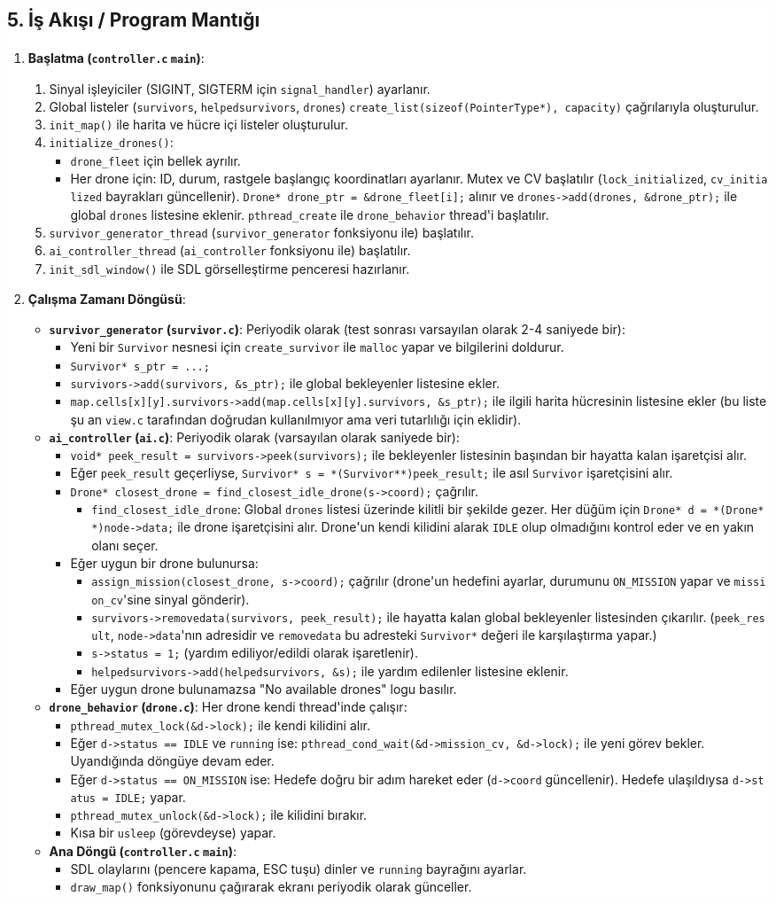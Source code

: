 
## 5. İş Akışı / Program Mantığı

1.  **Başlatma (`controller.c` `main`)**:
    1.  Sinyal işleyiciler (SIGINT, SIGTERM için `signal_handler`) ayarlanır.
    2.  Global listeler (`survivors`, `helpedsurvivors`, `drones`) `create_list(sizeof(PointerType*), capacity)` çağrılarıyla oluşturulur.
    3.  `init_map()` ile harita ve hücre içi listeler oluşturulur.
    4.  `initialize_drones()`:
        *   `drone_fleet` için bellek ayrılır.
        *   Her drone için: ID, durum, rastgele başlangıç koordinatları ayarlanır. Mutex ve CV başlatılır (`lock_initialized`, `cv_initialized` bayrakları güncellenir). `Drone* drone_ptr = &drone_fleet[i];` alınır ve `drones->add(drones, &drone_ptr);` ile global `drones` listesine eklenir. `pthread_create` ile `drone_behavior` thread'i başlatılır.
    5.  `survivor_generator_thread` (`survivor_generator` fonksiyonu ile) başlatılır.
    6.  `ai_controller_thread` (`ai_controller` fonksiyonu ile) başlatılır.
    7.  `init_sdl_window()` ile SDL görselleştirme penceresi hazırlanır.

2.  **Çalışma Zamanı Döngüsü**:
    *   **`survivor_generator` (`survivor.c`)**: Periyodik olarak (test sonrası varsayılan olarak 2-4 saniyede bir):
        *   Yeni bir `Survivor` nesnesi için `create_survivor` ile `malloc` yapar ve bilgilerini doldurur.
        *   `Survivor* s_ptr = ...;`
        *   `survivors->add(survivors, &s_ptr);` ile global bekleyenler listesine ekler.
        *   `map.cells[x][y].survivors->add(map.cells[x][y].survivors, &s_ptr);` ile ilgili harita hücresinin listesine ekler (bu liste şu an `view.c` tarafından doğrudan kullanılmıyor ama veri tutarlılığı için eklidir).
    *   **`ai_controller` (`ai.c`)**: Periyodik olarak (varsayılan olarak saniyede bir):
        *   `void* peek_result = survivors->peek(survivors);` ile bekleyenler listesinin başından bir hayatta kalan işaretçisi alır.
        *   Eğer `peek_result` geçerliyse, `Survivor* s = *(Survivor**)peek_result;` ile asıl `Survivor` işaretçisini alır.
        *   `Drone* closest_drone = find_closest_idle_drone(s->coord);` çağrılır.
            *   `find_closest_idle_drone`: Global `drones` listesi üzerinde kilitli bir şekilde gezer. Her düğüm için `Drone* d = *(Drone**)node->data;` ile drone işaretçisini alır. Drone'un kendi kilidini alarak `IDLE` olup olmadığını kontrol eder ve en yakın olanı seçer.
        *   Eğer uygun bir drone bulunursa:
            *   `assign_mission(closest_drone, s->coord);` çağrılır (drone'un hedefini ayarlar, durumunu `ON_MISSION` yapar ve `mission_cv`'sine sinyal gönderir).
            *   `survivors->removedata(survivors, peek_result);` ile hayatta kalan global bekleyenler listesinden çıkarılır. (`peek_result`, `node->data`'nın adresidir ve `removedata` bu adresteki `Survivor*` değeri ile karşılaştırma yapar.)
            *   `s->status = 1;` (yardım ediliyor/edildi olarak işaretlenir).
            *   `helpedsurvivors->add(helpedsurvivors, &s);` ile yardım edilenler listesine eklenir.
        *   Eğer uygun drone bulunamazsa "No available drones" logu basılır.
    *   **`drone_behavior` (`drone.c`)**: Her drone kendi thread'inde çalışır:
        *   `pthread_mutex_lock(&d->lock);` ile kendi kilidini alır.
        *   Eğer `d->status == IDLE` ve `running` ise: `pthread_cond_wait(&d->mission_cv, &d->lock);` ile yeni görev bekler. Uyandığında döngüye devam eder.
        *   Eğer `d->status == ON_MISSION` ise: Hedefe doğru bir adım hareket eder (`d->coord` güncellenir). Hedefe ulaşıldıysa `d->status = IDLE;` yapar.
        *   `pthread_mutex_unlock(&d->lock);` ile kilidini bırakır.
        *   Kısa bir `usleep` (görevdeyse) yapar.
    *   **Ana Döngü (`controller.c` `main`)**:
        *   SDL olaylarını (pencere kapama, ESC tuşu) dinler ve `running` bayrağını ayarlar.
        *   `draw_map()` fonksiyonunu çağırarak ekranı periyodik olarak günceller.
